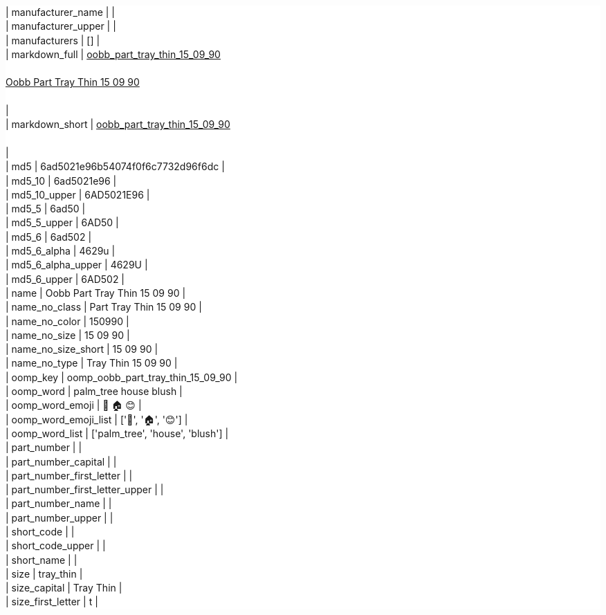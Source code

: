 | manufacturer_name |  |  
| manufacturer_upper |  |  
| manufacturers | [] |  
| markdown_full | [oobb_part_tray_thin_15_09_90](https://github.com/oomlout/oomlout_oomp_current_version_messy/tree/main/parts/oobb_part_tray_thin_15_09_90)<br>[](https://github.com/oomlout/oomlout_oomp_current_version_messy/tree/main/parts/oobb_part_tray_thin_15_09_90)<br>[Oobb Part Tray Thin 15 09 90](https://github.com/oomlout/oomlout_oomp_current_version_messy/tree/main/parts/oobb_part_tray_thin_15_09_90)<br><br> |  
| markdown_short | [oobb_part_tray_thin_15_09_90](https://github.com/oomlout/oomlout_oomp_current_version_messy/tree/main/parts/oobb_part_tray_thin_15_09_90)<br><br> |  
| md5 | 6ad5021e96b54074f0f6c7732d96f6dc |  
| md5_10 | 6ad5021e96 |  
| md5_10_upper | 6AD5021E96 |  
| md5_5 | 6ad50 |  
| md5_5_upper | 6AD50 |  
| md5_6 | 6ad502 |  
| md5_6_alpha | 4629u |  
| md5_6_alpha_upper | 4629U |  
| md5_6_upper | 6AD502 |  
| name | Oobb Part Tray Thin 15 09 90 |  
| name_no_class | Part Tray Thin 15 09 90 |  
| name_no_color | 150990 |  
| name_no_size | 15 09 90 |  
| name_no_size_short | 15 09 90 |  
| name_no_type | Tray Thin 15 09 90 |  
| oomp_key | oomp_oobb_part_tray_thin_15_09_90 |  
| oomp_word | palm_tree house blush |  
| oomp_word_emoji | :palm_tree: :house: :blush: |  
| oomp_word_emoji_list | [':palm_tree:', ':house:', ':blush:'] |  
| oomp_word_list | ['palm_tree', 'house', 'blush'] |  
| part_number |  |  
| part_number_capital |  |  
| part_number_first_letter |  |  
| part_number_first_letter_upper |  |  
| part_number_name |  |  
| part_number_upper |  |  
| short_code |  |  
| short_code_upper |  |  
| short_name |  |  
| size | tray_thin |  
| size_capital | Tray Thin |  
| size_first_letter | t |  